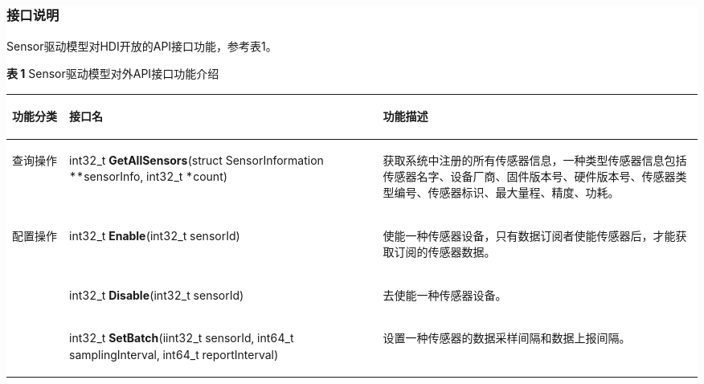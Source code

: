 ### 接口说明<a name="section188213414114"></a>

Sensor驱动模型对HDI开放的API接口功能，参考表1。

**表 1**  Sensor驱动模型对外API接口功能介绍

<a name="table203963834718"></a>
<table><thead align="left"><tr id="row173964834716"><th class="cellrowborder" valign="top" width="8.260000000000002%" id="mcps1.2.4.1.1"><p id="p17401913133218"><a name="p17401913133218"></a><a name="p17401913133218"></a>功能分类</p>
</th>
<th class="cellrowborder" valign="top" width="45.4%" id="mcps1.2.4.1.2"><p id="p20921103144918"><a name="p20921103144918"></a><a name="p20921103144918"></a>接口名</p>
</th>
<th class="cellrowborder" valign="top" width="46.339999999999996%" id="mcps1.2.4.1.3"><p id="p109216317495"><a name="p109216317495"></a><a name="p109216317495"></a>功能描述</p>
</th>
</tr>
</thead>
<tbody><tr id="row4397198154712"><td class="cellrowborder" valign="top" width="8.260000000000002%" headers="mcps1.2.4.1.1 "><p id="p8437193673211"><a name="p8437193673211"></a><a name="p8437193673211"></a>查询操作</p>
</td>
<td class="cellrowborder" valign="top" width="45.4%" headers="mcps1.2.4.1.2 "><p id="p11001322173912"><a name="p11001322173912"></a><a name="p11001322173912"></a>int32_t <strong id="b935414557240"><a name="b935414557240"></a><a name="b935414557240"></a>GetAllSensors</strong>(struct SensorInformation **sensorInfo, int32_t *count)</p>
</td>
<td class="cellrowborder" valign="top" width="46.339999999999996%" headers="mcps1.2.4.1.3 "><p id="p199227318499"><a name="p199227318499"></a><a name="p199227318499"></a>获取系统中注册的所有传感器信息，一种类型传感器信息包括传感器名字、设备厂商、固件版本号、硬件版本号、传感器类型编号、传感器标识、最大量程、精度、功耗。</p>
</td>
</tr>
<tr id="row1839716854716"><td class="cellrowborder" rowspan="5" valign="top" width="8.260000000000002%" headers="mcps1.2.4.1.1 "><p id="p06071477324"><a name="p06071477324"></a><a name="p06071477324"></a>配置操作</p>
</td>
<td class="cellrowborder" valign="top" width="45.4%" headers="mcps1.2.4.1.2 "><p id="p38874252376"><a name="p38874252376"></a><a name="p38874252376"></a>int32_t <strong id="b199602219271"><a name="b199602219271"></a><a name="b199602219271"></a>Enable</strong>(int32_t sensorId)</p>
</td>
<td class="cellrowborder" valign="top" width="46.339999999999996%" headers="mcps1.2.4.1.3 "><p id="p5922331114916"><a name="p5922331114916"></a><a name="p5922331114916"></a>使能一种传感器设备，只有数据订阅者使能传感器后，才能获取订阅的传感器数据。</p>
</td>
</tr>
<tr id="row6397138134713"><td class="cellrowborder" valign="top" headers="mcps1.2.4.1.1 "><p id="p6923143184914"><a name="p6923143184914"></a><a name="p6923143184914"></a>int32_t <strong id="b84601875330"><a name="b84601875330"></a><a name="b84601875330"></a>Disable</strong>(int32_t sensorId)</p>
</td>
<td class="cellrowborder" valign="top" headers="mcps1.2.4.1.2 "><p id="p139231531184912"><a name="p139231531184912"></a><a name="p139231531184912"></a>去使能一种传感器设备。</p>
</td>
</tr>
<tr id="row43981283476"><td class="cellrowborder" valign="top" headers="mcps1.2.4.1.1 "><p id="p992473112496"><a name="p992473112496"></a><a name="p992473112496"></a>int32_t <strong id="b16691194511438"><a name="b16691194511438"></a><a name="b16691194511438"></a>SetBatch</strong>(iint32_t sensorId, int64_t samplingInterval, int64_t reportInterval)</p>
</td>
<td class="cellrowborder" valign="top" headers="mcps1.2.4.1.2 "><p id="p14924203134910"><a name="p14924203134910"></a><a name="p14924203134910"></a>设置一种传感器的数据采样间隔和数据上报间隔。</p>
</td>
</tr>